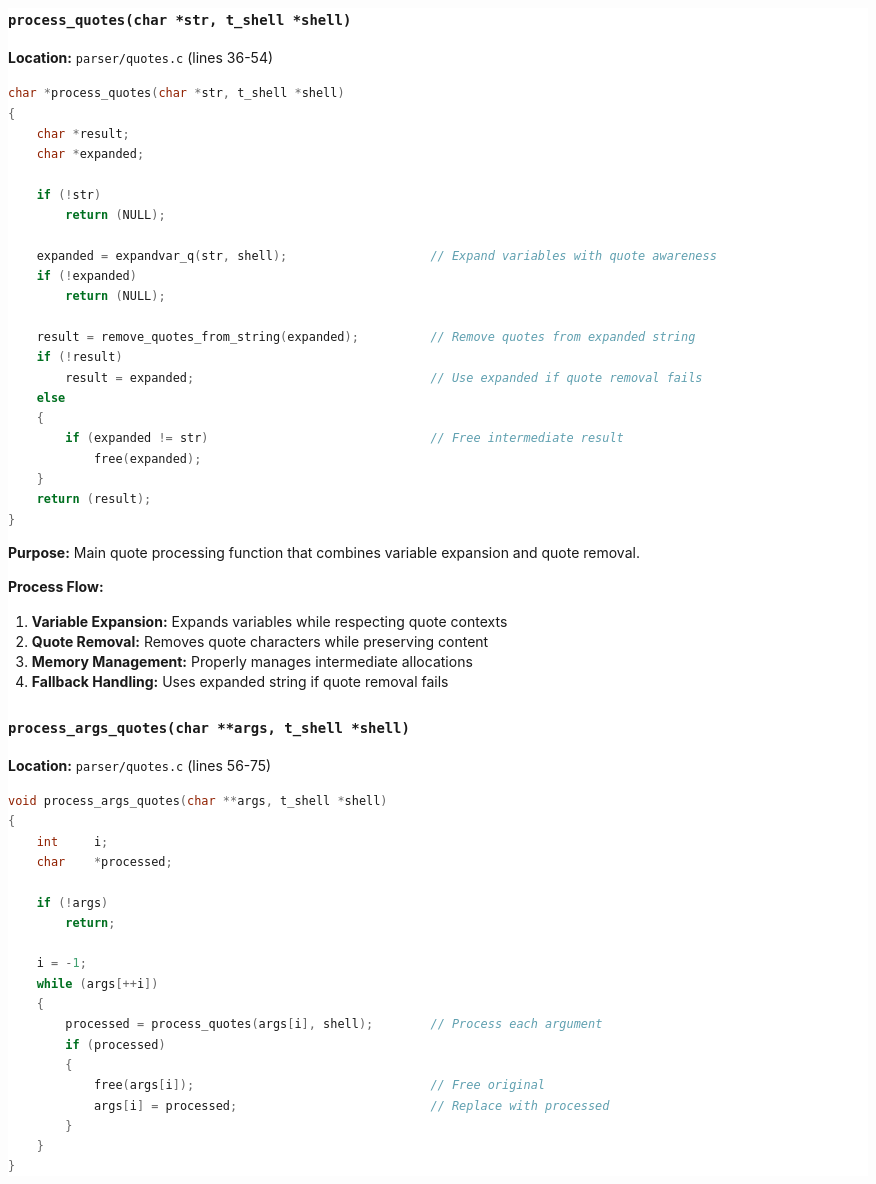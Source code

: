 ### `process_quotes(char *str, t_shell *shell)`
**Location:** `parser/quotes.c` (lines 36-54)

```c
char *process_quotes(char *str, t_shell *shell)
{
    char *result;
    char *expanded;

    if (!str)
        return (NULL);
    
    expanded = expandvar_q(str, shell);                    // Expand variables with quote awareness
    if (!expanded)
        return (NULL);
    
    result = remove_quotes_from_string(expanded);          // Remove quotes from expanded string
    if (!result)
        result = expanded;                                 // Use expanded if quote removal fails
    else
    {
        if (expanded != str)                               // Free intermediate result
            free(expanded);
    }
    return (result);
}
```

**Purpose:** Main quote processing function that combines variable expansion and quote removal.

**Process Flow:**
1. **Variable Expansion:** Expands variables while respecting quote contexts
2. **Quote Removal:** Removes quote characters while preserving content
3. **Memory Management:** Properly manages intermediate allocations
4. **Fallback Handling:** Uses expanded string if quote removal fails

### `process_args_quotes(char **args, t_shell *shell)`
**Location:** `parser/quotes.c` (lines 56-75)

```c
void process_args_quotes(char **args, t_shell *shell)
{
    int     i;
    char    *processed;

    if (!args)
        return;
    
    i = -1;
    while (args[++i])
    {
        processed = process_quotes(args[i], shell);        // Process each argument
        if (processed)
        {
            free(args[i]);                                 // Free original
            args[i] = processed;                           // Replace with processed
        }
    }
}
```
